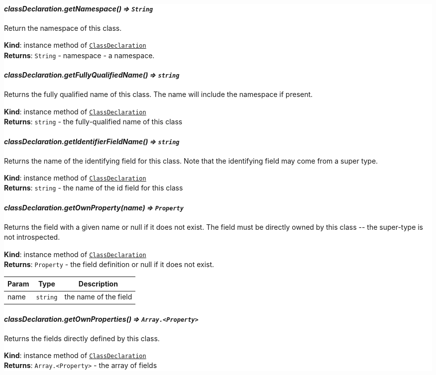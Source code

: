 #### *classDeclaration.getNamespace() ⇒ <code>String</code>*
Return the namespace of this class.

**Kind**: instance method of [<code>ClassDeclaration</code>](#module_concerto-core.ClassDeclaration)  
**Returns**: <code>String</code> - namespace - a namespace.  
<a name="module_concerto-core.ClassDeclaration+getFullyQualifiedName"></a>

#### *classDeclaration.getFullyQualifiedName() ⇒ <code>string</code>*
Returns the fully qualified name of this class.
The name will include the namespace if present.

**Kind**: instance method of [<code>ClassDeclaration</code>](#module_concerto-core.ClassDeclaration)  
**Returns**: <code>string</code> - the fully-qualified name of this class  
<a name="module_concerto-core.ClassDeclaration+getIdentifierFieldName"></a>

#### *classDeclaration.getIdentifierFieldName() ⇒ <code>string</code>*
Returns the name of the identifying field for this class. Note
that the identifying field may come from a super type.

**Kind**: instance method of [<code>ClassDeclaration</code>](#module_concerto-core.ClassDeclaration)  
**Returns**: <code>string</code> - the name of the id field for this class  
<a name="module_concerto-core.ClassDeclaration+getOwnProperty"></a>

#### *classDeclaration.getOwnProperty(name) ⇒ <code>Property</code>*
Returns the field with a given name or null if it does not exist.
The field must be directly owned by this class -- the super-type is
not introspected.

**Kind**: instance method of [<code>ClassDeclaration</code>](#module_concerto-core.ClassDeclaration)  
**Returns**: <code>Property</code> - the field definition or null if it does not exist.  

| Param | Type | Description |
| --- | --- | --- |
| name | <code>string</code> | the name of the field |

<a name="module_concerto-core.ClassDeclaration+getOwnProperties"></a>

#### *classDeclaration.getOwnProperties() ⇒ <code>Array.&lt;Property&gt;</code>*
Returns the fields directly defined by this class.

**Kind**: instance method of [<code>ClassDeclaration</code>](#module_concerto-core.ClassDeclaration)  
**Returns**: <code>Array.&lt;Property&gt;</code> - the array of fields  
<a name="module_concerto-core.ClassDeclaration+getSuperType"></a>
